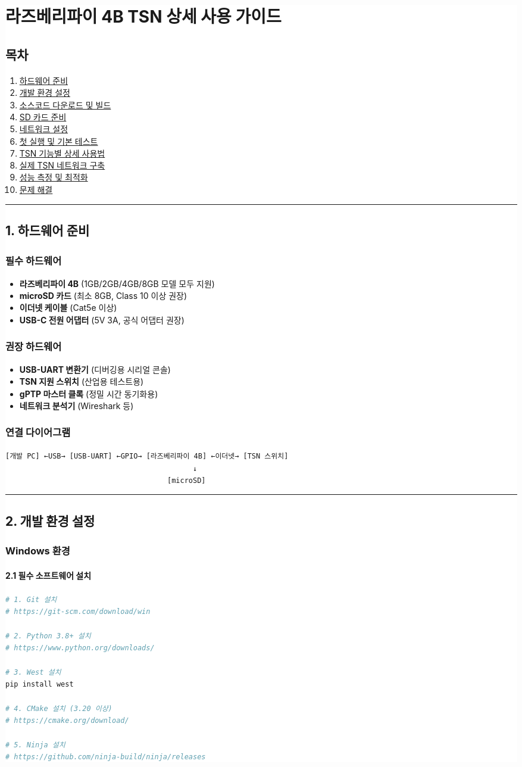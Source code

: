 # 라즈베리파이 4B TSN 상세 사용 가이드

## 목차
1. [하드웨어 준비](#1-하드웨어-준비)
2. [개발 환경 설정](#2-개발-환경-설정)
3. [소스코드 다운로드 및 빌드](#3-소스코드-다운로드-및-빌드)
4. [SD 카드 준비](#4-sd-카드-준비)
5. [네트워크 설정](#5-네트워크-설정)
6. [첫 실행 및 기본 테스트](#6-첫-실행-및-기본-테스트)
7. [TSN 기능별 상세 사용법](#7-tsn-기능별-상세-사용법)
8. [실제 TSN 네트워크 구축](#8-실제-tsn-네트워크-구축)
9. [성능 측정 및 최적화](#9-성능-측정-및-최적화)
10. [문제 해결](#10-문제-해결)

---

## 1. 하드웨어 준비

### 필수 하드웨어
- **라즈베리파이 4B** (1GB/2GB/4GB/8GB 모델 모두 지원)
- **microSD 카드** (최소 8GB, Class 10 이상 권장)
- **이더넷 케이블** (Cat5e 이상)
- **USB-C 전원 어댑터** (5V 3A, 공식 어댑터 권장)

### 권장 하드웨어
- **USB-UART 변환기** (디버깅용 시리얼 콘솔)
- **TSN 지원 스위치** (산업용 테스트용)
- **gPTP 마스터 클록** (정밀 시간 동기화용)
- **네트워크 분석기** (Wireshark 등)

### 연결 다이어그램
```
[개발 PC] ←USB→ [USB-UART] ←GPIO→ [라즈베리파이 4B] ←이더넷→ [TSN 스위치]
                                            ↓
                                      [microSD]
```

---

## 2. 개발 환경 설정

### Windows 환경

#### 2.1 필수 소프트웨어 설치
```bash
# 1. Git 설치
# https://git-scm.com/download/win

# 2. Python 3.8+ 설치
# https://www.python.org/downloads/

# 3. West 설치
pip install west

# 4. CMake 설치 (3.20 이상)
# https://cmake.org/download/

# 5. Ninja 설치
# https://github.com/ninja-build/ninja/releases
```
